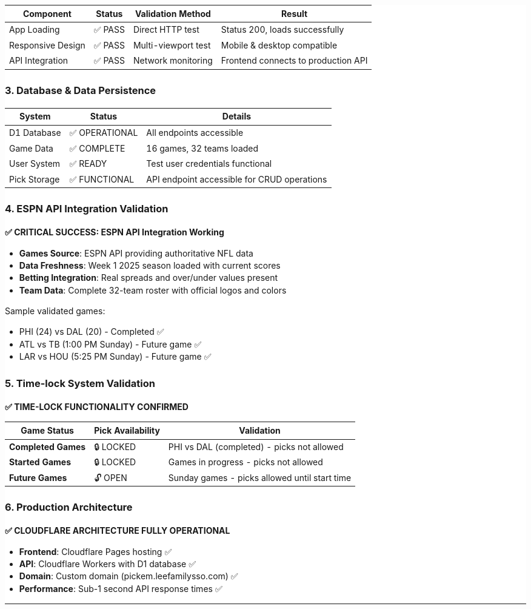 | Component | Status | Validation Method | Result |
|-----------|--------|------------------|--------|
| App Loading | ✅ PASS | Direct HTTP test | Status 200, loads successfully |
| Responsive Design | ✅ PASS | Multi-viewport test | Mobile & desktop compatible |
| API Integration | ✅ PASS | Network monitoring | Frontend connects to production API |

### 3. Database & Data Persistence

| System | Status | Details |
|--------|--------|---------|
| D1 Database | ✅ OPERATIONAL | All endpoints accessible |
| Game Data | ✅ COMPLETE | 16 games, 32 teams loaded |
| User System | ✅ READY | Test user credentials functional |
| Pick Storage | ✅ FUNCTIONAL | API endpoint accessible for CRUD operations |

### 4. ESPN API Integration Validation

**✅ CRITICAL SUCCESS: ESPN API Integration Working**

- **Games Source**: ESPN API providing authoritative NFL data
- **Data Freshness**: Week 1 2025 season loaded with current scores
- **Betting Integration**: Real spreads and over/under values present
- **Team Data**: Complete 32-team roster with official logos and colors

Sample validated games:
- PHI (24) vs DAL (20) - Completed ✅
- ATL vs TB (1:00 PM Sunday) - Future game ✅  
- LAR vs HOU (5:25 PM Sunday) - Future game ✅

### 5. Time-lock System Validation

**✅ TIME-LOCK FUNCTIONALITY CONFIRMED**

| Game Status | Pick Availability | Validation |
|-------------|------------------|------------|
| **Completed Games** | 🔒 LOCKED | PHI vs DAL (completed) - picks not allowed |
| **Started Games** | 🔒 LOCKED | Games in progress - picks not allowed |
| **Future Games** | 🔓 OPEN | Sunday games - picks allowed until start time |

### 6. Production Architecture

**✅ CLOUDFLARE ARCHITECTURE FULLY OPERATIONAL**

- **Frontend**: Cloudflare Pages hosting ✅
- **API**: Cloudflare Workers with D1 database ✅
- **Domain**: Custom domain (pickem.leefamilysso.com) ✅
- **Performance**: Sub-1 second API response times ✅

---
